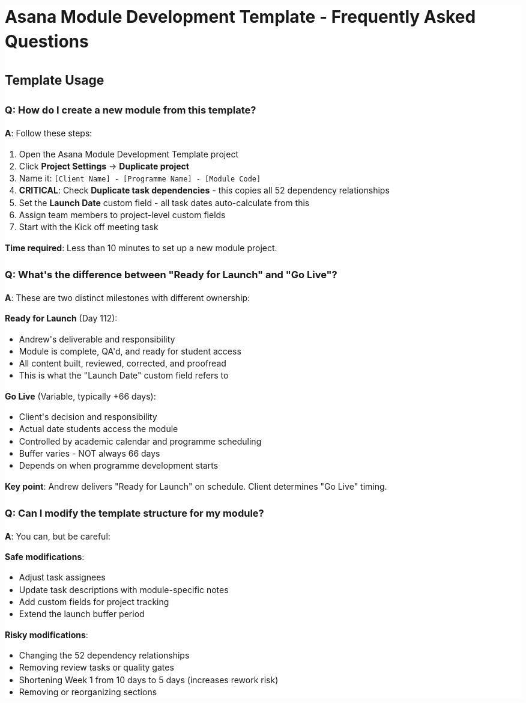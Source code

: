 # Asana Module Development Template - Frequently Asked Questions

## Template Usage

### Q: How do I create a new module from this template?
**A**: Follow these steps:
1. Open the Asana Module Development Template project
2. Click **Project Settings** → **Duplicate project**
3. Name it: `[Client Name] - [Programme Name] - [Module Code]`
4. **CRITICAL**: Check **Duplicate task dependencies** - this copies all 52 dependency relationships
5. Set the **Launch Date** custom field - all task dates auto-calculate from this
6. Assign team members to project-level custom fields
7. Start with the Kick off meeting task

**Time required**: Less than 10 minutes to set up a new module project.

### Q: What's the difference between "Ready for Launch" and "Go Live"?
**A**: These are two distinct milestones with different ownership:

**Ready for Launch** (Day 112):
- Andrew's deliverable and responsibility
- Module is complete, QA'd, and ready for student access
- All content built, reviewed, corrected, and proofread
- This is what the "Launch Date" custom field refers to

**Go Live** (Variable, typically +66 days):
- Client's decision and responsibility
- Actual date students access the module
- Controlled by academic calendar and programme scheduling
- Buffer varies - NOT always 66 days
- Depends on when programme development starts

**Key point**: Andrew delivers "Ready for Launch" on schedule. Client determines "Go Live" timing.

### Q: Can I modify the template structure for my module?
**A**: You can, but be careful:

**Safe modifications**:
- Adjust task assignees
- Update task descriptions with module-specific notes
- Add custom fields for project tracking
- Extend the launch buffer period

**Risky modifications**:
- Changing the 52 dependency relationships
- Removing review tasks or quality gates
- Shortening Week 1 from 10 days to 5 days (increases rework risk)
- Removing or reorganizing sections
